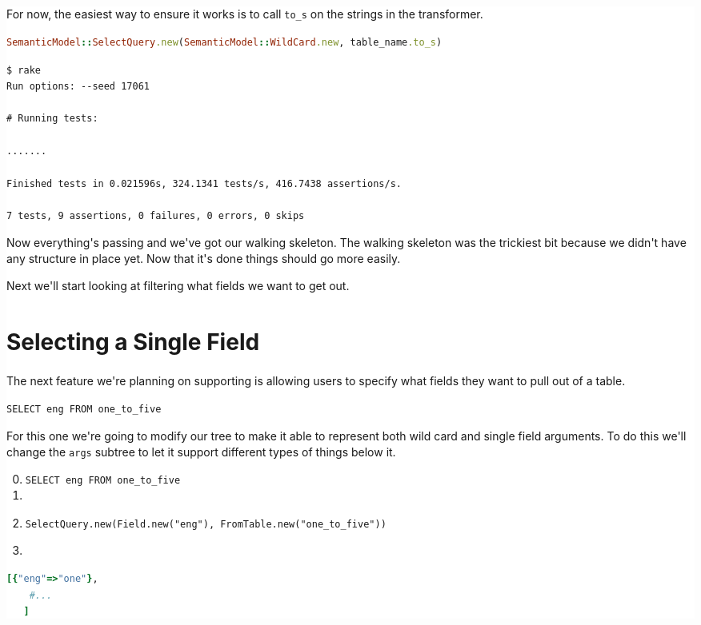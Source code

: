 For now, the easiest way to ensure it works is to call `to_s` on the strings in the transformer.

```ruby
SemanticModel::SelectQuery.new(SemanticModel::WildCard.new, table_name.to_s)
```

```
$ rake
Run options: --seed 17061

# Running tests:

.......

Finished tests in 0.021596s, 324.1341 tests/s, 416.7438 assertions/s.

7 tests, 9 assertions, 0 failures, 0 errors, 0 skips
```

Now everything's passing and we've got our walking skeleton. The walking skeleton was the trickiest bit because we didn't have any structure in place yet. Now that it's done things should go more easily.

Next we'll start looking at filtering what fields we want to get out.


# Selecting a Single Field

The next feature we're planning on supporting is allowing users to specify what fields they want to pull out of a table.

```
SELECT eng FROM one_to_five
```

For this one we're going to modify our tree to make it able to represent both wild card and single field arguments. To do this we'll change the `args` subtree to let it support different types of things below it.

 0. `SELECT eng FROM one_to_five`
 1.

<script type="text/graphviz">
digraph one_column {
  query -> from_table;
  query -> args;
  args -> field;
  field[shape="record"; label="field|eng"];
  from_table[shape="record"; label="FROM|one_to_five"]
}
</script>

 2. `SelectQuery.new(Field.new("eng"), FromTable.new("one_to_five"))`

 3. 

```ruby
[{"eng"=>"one"},
    #... 
   ]
```

